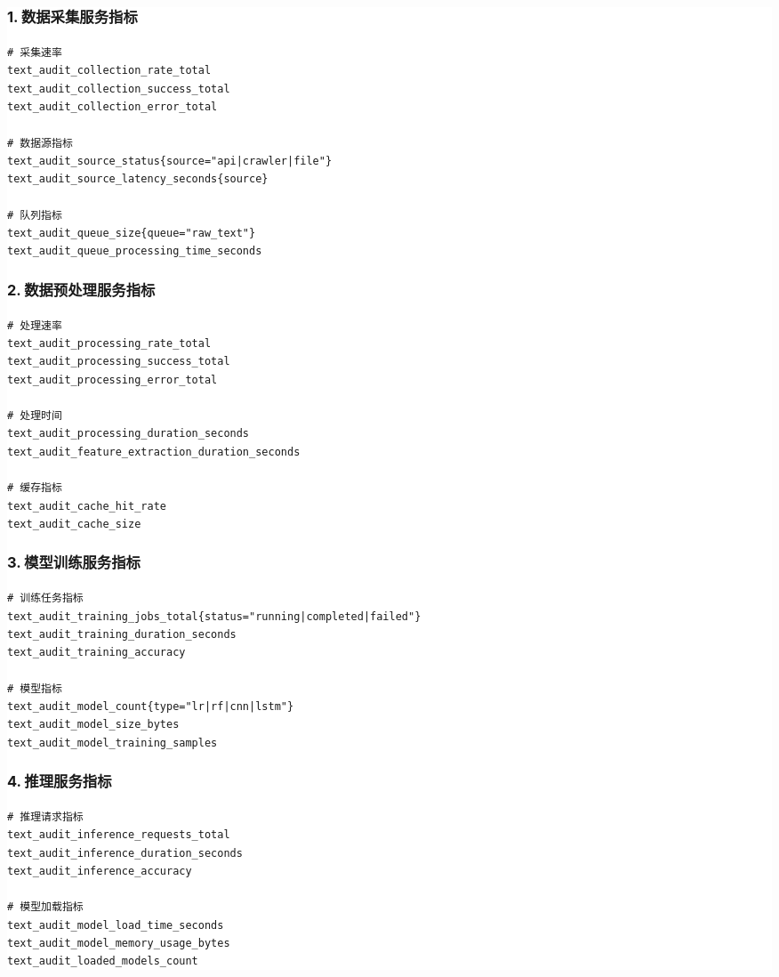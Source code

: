 ### 1. 数据采集服务指标
```
# 采集速率
text_audit_collection_rate_total
text_audit_collection_success_total
text_audit_collection_error_total

# 数据源指标
text_audit_source_status{source="api|crawler|file"}
text_audit_source_latency_seconds{source}

# 队列指标
text_audit_queue_size{queue="raw_text"}
text_audit_queue_processing_time_seconds
```

### 2. 数据预处理服务指标
```
# 处理速率
text_audit_processing_rate_total
text_audit_processing_success_total
text_audit_processing_error_total

# 处理时间
text_audit_processing_duration_seconds
text_audit_feature_extraction_duration_seconds

# 缓存指标
text_audit_cache_hit_rate
text_audit_cache_size
```

### 3. 模型训练服务指标
```
# 训练任务指标
text_audit_training_jobs_total{status="running|completed|failed"}
text_audit_training_duration_seconds
text_audit_training_accuracy

# 模型指标
text_audit_model_count{type="lr|rf|cnn|lstm"}
text_audit_model_size_bytes
text_audit_model_training_samples
```

### 4. 推理服务指标
```
# 推理请求指标
text_audit_inference_requests_total
text_audit_inference_duration_seconds
text_audit_inference_accuracy

# 模型加载指标
text_audit_model_load_time_seconds
text_audit_model_memory_usage_bytes
text_audit_loaded_models_count
```
